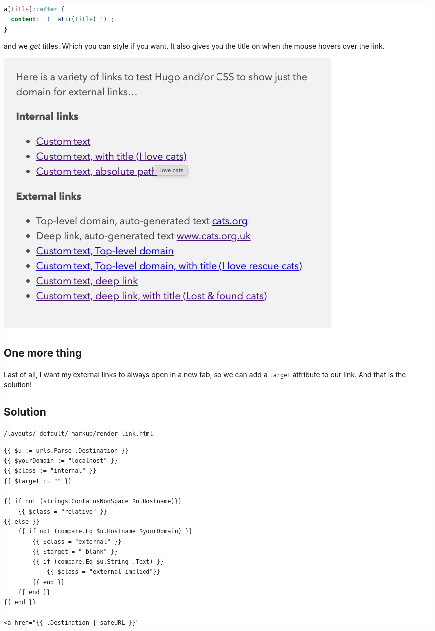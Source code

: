 ```css
a[title]::after {
  content: '(' attr(title) ')';
}
```

and we _get_ titles. Which you can style if you want. It also gives you the title on when the mouse hovers over the link. 

![Sample render, with a little extra work, it now shows a title with the native on-hover](/images/hugo-bending-links-adding-titles.png) 

## One more thing

Last of all, I want my external links to always open in a new tab, so we can add a `target` attribute to our link. And that is the solution!
## Solution

`/layouts/_default/_markup/render-link.html`
```go-html-template
{{ $u := urls.Parse .Destination }}
{{ $yourDomain := "localhost" }}
{{ $class := "internal" }}
{{ $target := "" }}

{{ if not (strings.ContainsNonSpace $u.Hostname)}}
	{{ $class = "relative" }}
{{ else }}
	{{ if not (compare.Eq $u.Hostname $yourDomain) }}
		{{ $class = "external" }}
		{{ $target = "_blank" }}
		{{ if (compare.Eq $u.String .Text) }}
		    {{ $class = "external implied"}}
		{{ end }}
	{{ end }}
{{ end }}

<a href="{{ .Destination | safeURL }}" 
```